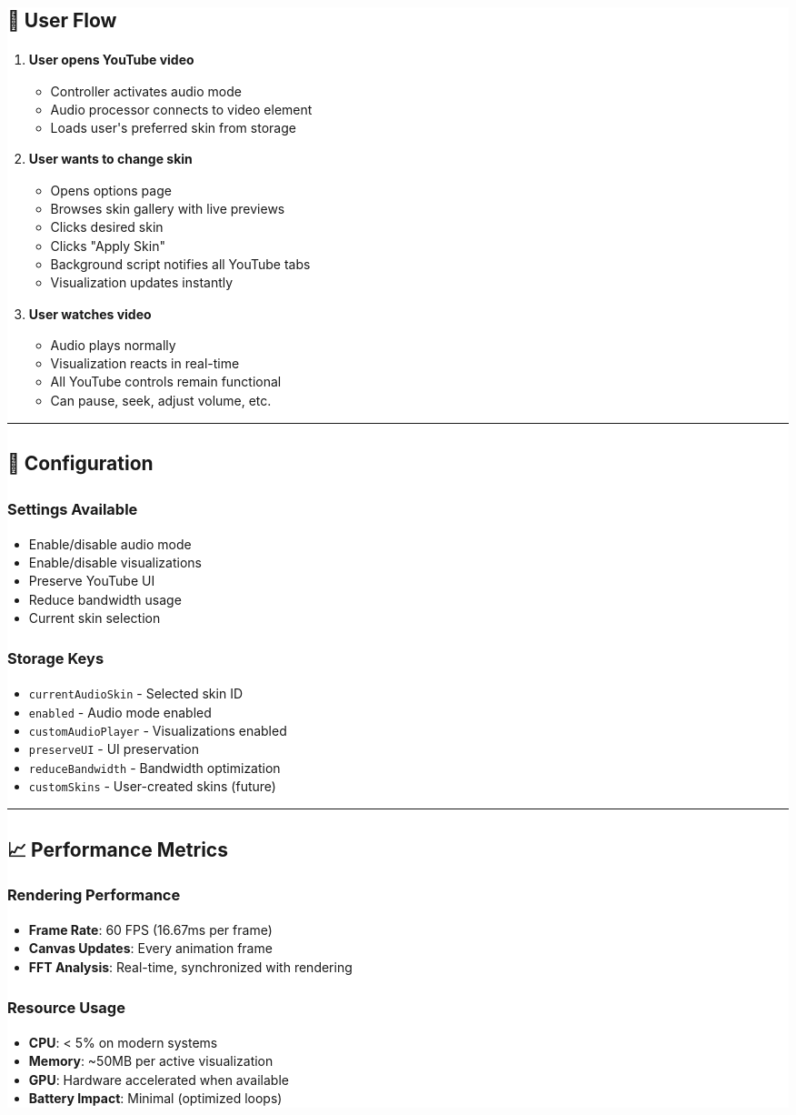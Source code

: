 
## 🎯 User Flow

1. **User opens YouTube video**
   - Controller activates audio mode
   - Audio processor connects to video element
   - Loads user's preferred skin from storage

2. **User wants to change skin**
   - Opens options page
   - Browses skin gallery with live previews
   - Clicks desired skin
   - Clicks "Apply Skin"
   - Background script notifies all YouTube tabs
   - Visualization updates instantly

3. **User watches video**
   - Audio plays normally
   - Visualization reacts in real-time
   - All YouTube controls remain functional
   - Can pause, seek, adjust volume, etc.

---

## 🔧 Configuration

### Settings Available
- Enable/disable audio mode
- Enable/disable visualizations
- Preserve YouTube UI
- Reduce bandwidth usage
- Current skin selection

### Storage Keys
- `currentAudioSkin` - Selected skin ID
- `enabled` - Audio mode enabled
- `customAudioPlayer` - Visualizations enabled
- `preserveUI` - UI preservation
- `reduceBandwidth` - Bandwidth optimization
- `customSkins` - User-created skins (future)

---

## 📈 Performance Metrics

### Rendering Performance
- **Frame Rate**: 60 FPS (16.67ms per frame)
- **Canvas Updates**: Every animation frame
- **FFT Analysis**: Real-time, synchronized with rendering

### Resource Usage
- **CPU**: < 5% on modern systems
- **Memory**: ~50MB per active visualization
- **GPU**: Hardware accelerated when available
- **Battery Impact**: Minimal (optimized loops)
